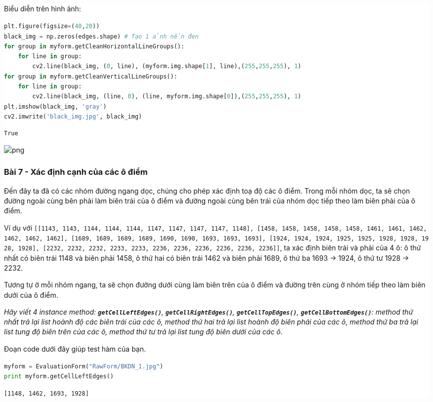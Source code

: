 
Biểu diễn trên hình ảnh:


```python
plt.figure(figsize=(40,20))
black_img = np.zeros(edges.shape) # Tạo 1 ảnh nền đen
for group in myform.getCleanHorizontalLineGroups():
    for line in group:
        cv2.line(black_img, (0, line), (myform.img.shape[1], line),(255,255,255), 1) 
for group in myform.getCleanVerticalLineGroups():
    for line in group:
        cv2.line(black_img, (line, 0), (line, myform.img.shape[0]),(255,255,255), 1) 
plt.imshow(black_img, 'gray')
cv2.imwrite('black_img.jpg', black_img)
```




    True




![png](https://raw.githubusercontent.com/riduan91/DSC101/master/Lesson7/TD/output_35_1.png)


### Bài 7 - Xác định cạnh của các ô điểm

Đến đây ta đã có các nhóm đường ngang dọc, chúng cho phép xác định toạ độ các ô điểm. Trong mỗi nhóm dọc, ta sẽ chọn đường ngoài cùng bên phải làm biên trái của ô điểm và đường ngoài cùng bên trái của nhóm dọc tiếp theo làm biên phải của ô điểm.

Ví dụ với `[[1143, 1143, 1144, 1144, 1144, 1147, 1147, 1147, 1147, 1148], [1458, 1458, 1458, 1458, 1458, 1461, 1461, 1462, 1462, 1462, 1462], [1689, 1689, 1689, 1689, 1690, 1690, 1693, 1693, 1693], [1924, 1924, 1924, 1925, 1925, 1928, 1928, 1928, 1928], [2232, 2232, 2232, 2233, 2233, 2236, 2236, 2236, 2236, 2236, 2236]]`, ta xác định biên trái và phải của 4 ô: ô thứ nhất có biên trái 1148 và biên phải 1458, ô thứ hai có biên trái 1462 và biên phải 1689, ô thứ ba 1693 -> 1924, ô thứ tư 1928 -> 2232.

Tương tự ở mỗi nhóm ngang, ta sẽ chọn đường dưới cùng làm biên trên của ô điểm và đường trên cùng ở nhóm tiếp theo làm biên dưới của ô điểm.

*Hãy viết 4 instance method: **`getCellLeftEdges()`**, **`getCellRightEdges()`**, **`getCellTopEdges()`**, **`getCellBottomEdges()`**: method thứ nhất trả lại list hoành độ các biên trái của các ô, method thứ hai trả lại list hoành độ biên phải của các ô, method thứ ba trả lại list tung độ biên trên của các ô, method thứ tư trả lại list tung độ biên dưới của các ô.*

Đoạn code dưới đây giúp test hàm của bạn.


```python
myform = EvaluationForm("RawForm/BKDN_1.jpg")
print myform.getCellLeftEdges()
```

    [1148, 1462, 1693, 1928]
    

